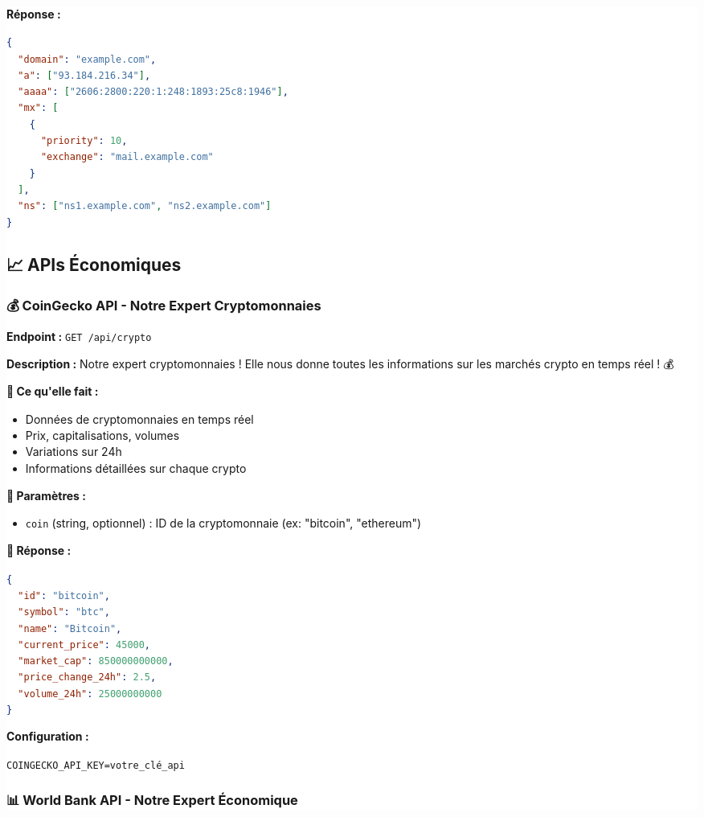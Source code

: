 **Réponse :**
```json
{
  "domain": "example.com",
  "a": ["93.184.216.34"],
  "aaaa": ["2606:2800:220:1:248:1893:25c8:1946"],
  "mx": [
    {
      "priority": 10,
      "exchange": "mail.example.com"
    }
  ],
  "ns": ["ns1.example.com", "ns2.example.com"]
}
```

## 📈 APIs Économiques

### 💰 CoinGecko API - Notre Expert Cryptomonnaies

**Endpoint :** `GET /api/crypto`

**Description :** Notre expert cryptomonnaies ! Elle nous donne toutes les informations sur les marchés crypto en temps réel ! 💰

**🎯 Ce qu'elle fait :**
- Données de cryptomonnaies en temps réel
- Prix, capitalisations, volumes
- Variations sur 24h
- Informations détaillées sur chaque crypto

**📝 Paramètres :**
- `coin` (string, optionnel) : ID de la cryptomonnaie (ex: "bitcoin", "ethereum")

**🎁 Réponse :**
```json
{
  "id": "bitcoin",
  "symbol": "btc",
  "name": "Bitcoin",
  "current_price": 45000,
  "market_cap": 850000000000,
  "price_change_24h": 2.5,
  "volume_24h": 25000000000
}
```

**Configuration :**
```env
COINGECKO_API_KEY=votre_clé_api
```

### 📊 World Bank API - Notre Expert Économique

